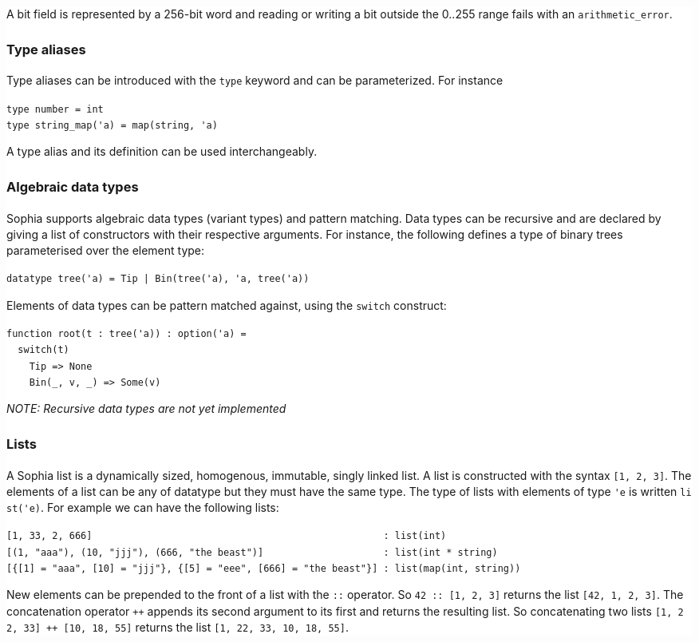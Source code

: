 ```javascript
```

A bit field is represented by a 256-bit word and reading or writing a bit
outside the 0..255 range fails with an `arithmetic_error`.

### Type aliases

Type aliases can be introduced with the `type` keyword and can be
parameterized. For instance

```
type number = int
type string_map('a) = map(string, 'a)
```

A type alias and its definition can be used interchangeably.

### Algebraic data types

Sophia supports algebraic data types (variant types) and pattern matching. Data
types can be recursive and are declared by giving a list of constructors with
their respective arguments. For instance, the following defines a type of
binary trees parameterised over the element type:

```
datatype tree('a) = Tip | Bin(tree('a), 'a, tree('a))
```

Elements of data types can be pattern matched against, using the `switch` construct:

```
function root(t : tree('a)) : option('a) =
  switch(t)
    Tip => None
    Bin(_, v, _) => Some(v)
```

*NOTE: Recursive data types are not yet implemented*

### Lists

A Sophia list is a dynamically sized, homogenous, immutable, singly
linked list. A list is constructed with the syntax `[1, 2, 3]`. The
elements of a list can be any of datatype but they must have the same
type. The type of lists with elements of type `'e` is written
`list('e)`. For example we can have the following lists:

```
[1, 33, 2, 666]                                                   : list(int)
[(1, "aaa"), (10, "jjj"), (666, "the beast")]                     : list(int * string)
[{[1] = "aaa", [10] = "jjj"}, {[5] = "eee", [666] = "the beast"}] : list(map(int, string))
```

New elements can be prepended to the front of a list with the `::`
operator. So `42 :: [1, 2, 3]` returns the list `[42, 1, 2, 3]`. The
concatenation operator `++` appends its second argument to its first
and returns the resulting list. So concatenating two lists
`[1, 22, 33] ++ [10, 18, 55]` returns the list `[1, 22, 33, 10, 18, 55]`.
